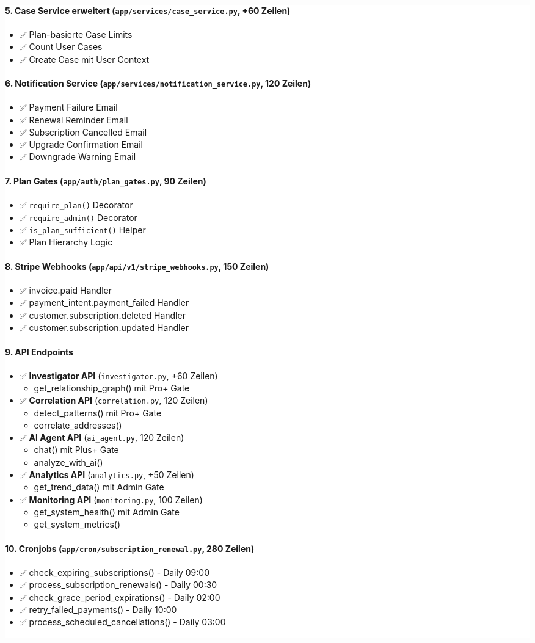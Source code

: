 #### 5. **Case Service erweitert** (`app/services/case_service.py`, +60 Zeilen)
- ✅ Plan-basierte Case Limits
- ✅ Count User Cases
- ✅ Create Case mit User Context

#### 6. **Notification Service** (`app/services/notification_service.py`, 120 Zeilen)
- ✅ Payment Failure Email
- ✅ Renewal Reminder Email
- ✅ Subscription Cancelled Email
- ✅ Upgrade Confirmation Email
- ✅ Downgrade Warning Email

#### 7. **Plan Gates** (`app/auth/plan_gates.py`, 90 Zeilen)
- ✅ `require_plan()` Decorator
- ✅ `require_admin()` Decorator
- ✅ `is_plan_sufficient()` Helper
- ✅ Plan Hierarchy Logic

#### 8. **Stripe Webhooks** (`app/api/v1/stripe_webhooks.py`, 150 Zeilen)
- ✅ invoice.paid Handler
- ✅ payment_intent.payment_failed Handler
- ✅ customer.subscription.deleted Handler
- ✅ customer.subscription.updated Handler

#### 9. **API Endpoints**
- ✅ **Investigator API** (`investigator.py`, +60 Zeilen)
  - get_relationship_graph() mit Pro+ Gate
- ✅ **Correlation API** (`correlation.py`, 120 Zeilen)
  - detect_patterns() mit Pro+ Gate
  - correlate_addresses()
- ✅ **AI Agent API** (`ai_agent.py`, 120 Zeilen)
  - chat() mit Plus+ Gate
  - analyze_with_ai()
- ✅ **Analytics API** (`analytics.py`, +50 Zeilen)
  - get_trend_data() mit Admin Gate
- ✅ **Monitoring API** (`monitoring.py`, 100 Zeilen)
  - get_system_health() mit Admin Gate
  - get_system_metrics()

#### 10. **Cronjobs** (`app/cron/subscription_renewal.py`, 280 Zeilen)
- ✅ check_expiring_subscriptions() - Daily 09:00
- ✅ process_subscription_renewals() - Daily 00:30
- ✅ check_grace_period_expirations() - Daily 02:00
- ✅ retry_failed_payments() - Daily 10:00
- ✅ process_scheduled_cancellations() - Daily 03:00

---